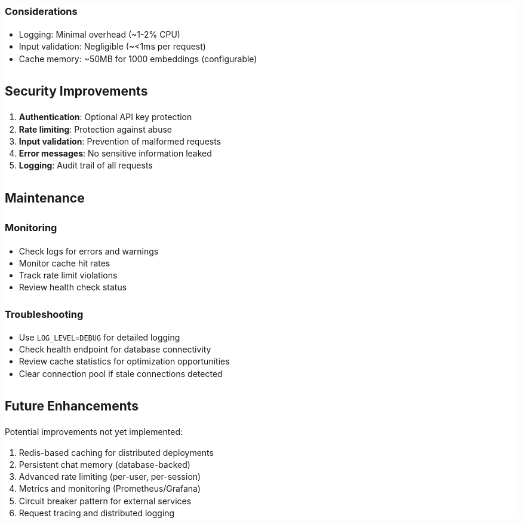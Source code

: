 ### Considerations
- Logging: Minimal overhead (~1-2% CPU)
- Input validation: Negligible (~<1ms per request)
- Cache memory: ~50MB for 1000 embeddings (configurable)

## Security Improvements

1. **Authentication**: Optional API key protection
2. **Rate limiting**: Protection against abuse
3. **Input validation**: Prevention of malformed requests
4. **Error messages**: No sensitive information leaked
5. **Logging**: Audit trail of all requests

## Maintenance

### Monitoring
- Check logs for errors and warnings
- Monitor cache hit rates
- Track rate limit violations
- Review health check status

### Troubleshooting
- Use `LOG_LEVEL=DEBUG` for detailed logging
- Check health endpoint for database connectivity
- Review cache statistics for optimization opportunities
- Clear connection pool if stale connections detected

## Future Enhancements

Potential improvements not yet implemented:
1. Redis-based caching for distributed deployments
2. Persistent chat memory (database-backed)
3. Advanced rate limiting (per-user, per-session)
4. Metrics and monitoring (Prometheus/Grafana)
5. Circuit breaker pattern for external services
6. Request tracing and distributed logging
